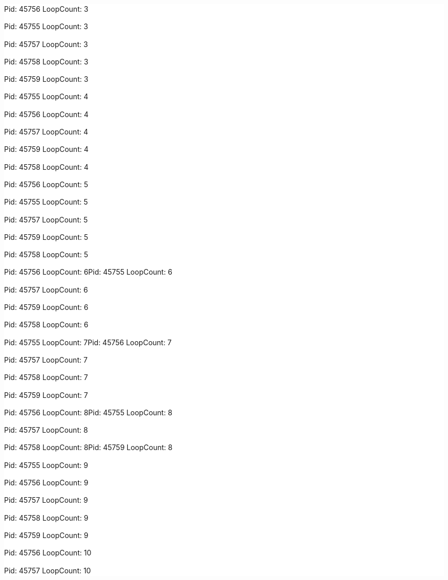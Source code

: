 Pid:  45756  LoopCount:  3

Pid:  45755  LoopCount:  3

Pid:  45757  LoopCount:  3

Pid:  45758  LoopCount:  3

Pid:  45759  LoopCount:  3

Pid:  45755  LoopCount:  4

Pid:  45756  LoopCount:  4

Pid:  45757  LoopCount:  4

Pid:  45759  LoopCount:  4

Pid:  45758  LoopCount:  4

Pid:  45756  LoopCount:  5

Pid:  45755  LoopCount:  5

Pid:  45757  LoopCount:  5

Pid:  45759  LoopCount:  5

Pid:  45758  LoopCount:  5

Pid:  45756  LoopCount:  6Pid:  45755  LoopCount:  6

Pid:  45757  LoopCount:  6

Pid:  45759  LoopCount:  6

Pid:  45758  LoopCount:  6

Pid:  45755  LoopCount:  7Pid:  45756  LoopCount:  7

Pid:  45757  LoopCount:  7

Pid:  45758  LoopCount:  7

Pid:  45759  LoopCount:  7

Pid:  45756  LoopCount:  8Pid:  45755  LoopCount:  8

Pid:  45757  LoopCount:  8

Pid:  45758  LoopCount:  8Pid:  45759  LoopCount:  8

Pid:  45755  LoopCount:  9

Pid:  45756  LoopCount:  9

Pid:  45757  LoopCount:  9

Pid:  45758  LoopCount:  9

Pid:  45759  LoopCount:  9

Pid:  45756  LoopCount:  10

Pid:  45757  LoopCount:  10
